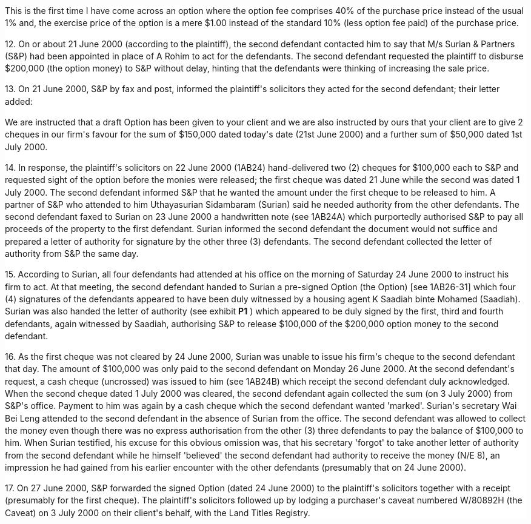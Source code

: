 This is the first time I have come across an option where the option fee comprises 40% of the purchase price instead of the usual 1% and, the exercise price of the option is a mere $1.00 instead of the standard 10% (less option fee paid) of the purchase price. 

12\. On or about 21 June 2000 (according to the plaintiff), the second defendant contacted him to say that M/s Surian & Partners (S&P) had been appointed in place of A Rohim to act for the defendants. The second defendant requested the plaintiff to disburse $200,000 (the option money) to S&P without delay, hinting that the defendants were thinking of increasing the sale price. 

13\. On 21 June 2000, S&P by fax and post, informed the plaintiff's solicitors they acted for the second defendant; their letter added: 

 We are instructed that a draft Option has been given to your client and we are also instructed by ours that your client are to give 2 cheques in our firm's favour for the sum of $150,000 dated today's date (21st June 2000) and a further sum of $50,000 dated 1st July 2000. 

14\. In response, the plaintiff's solicitors on 22 June 2000 (1AB24) hand-delivered two (2) cheques for $100,000 each to S&P and requested sight of the option before the monies were released; the first cheque was dated 21 June while the second was dated 1 July 2000. The second defendant informed S&P that he wanted the amount under the first cheque to be released to him. A partner of S&P who attended to him Uthayasurian Sidambaram (Surian) said he needed authority from the other defendants. The second defendant faxed to Surian on 23 June 2000 a handwritten note (see 1AB24A) which purportedly authorised S&P to pay all proceeds of the property to the first defendant. Surian informed the second defendant the document would not suffice and prepared a letter of authority for signature by the other three (3) defendants. The second defendant collected the letter of authority from S&P the same day. 

15\. According to Surian, all four defendants had attended at his office on the morning of Saturday 24 June 2000 to instruct his firm to act. At that meeting, the second defendant handed to Surian a pre-signed Option (the Option) [see 1AB26-31] which four (4) signatures of the defendants appeared to have been duly witnessed by a housing agent K Saadiah binte Mohamed (Saadiah). Surian was also handed the letter of authority (see exhibit **P1** ) which appeared to be duly signed by the first, third and fourth defendants, again witnessed by Saadiah, authorising S&P to release $100,000 of the $200,000 option money to the second defendant. 


16\. As the first cheque was not cleared by 24 June 2000, Surian was unable to issue his firm's cheque to the second defendant that day. The amount of $100,000 was only paid to the second defendant on Monday 26 June 2000. At the second defendant's request, a cash cheque (uncrossed) was issued to him (see 1AB24B) which receipt the second defendant duly acknowledged. When the second cheque dated 1 July 2000 was cleared, the second defendant again collected the sum (on 3 July 2000) from S&P's office. Payment to him was again by a cash cheque which the second defendant wanted 'marked'. Surian's secretary Wai Bei Leng attended to the second defendant in the absence of Surian from the office. The second defendant was allowed to collect the money even though there was no express authorisation from the other (3) three defendants to pay the balance of $100,000 to him. When Surian testified, his excuse for this obvious omission was, that his secretary 'forgot' to take another letter of authority from the second defendant while he himself 'believed' the second defendant had authority to receive the money (N/E 8), an impression he had gained from his earlier encounter with the other defendants (presumably that on 24 June 2000). 

17\. On 27 June 2000, S&P forwarded the signed Option (dated 24 June 2000) to the plaintiff's solicitors together with a receipt (presumably for the first cheque). The plaintiff's solicitors followed up by lodging a purchaser's caveat numbered W/80892H (the Caveat) on 3 July 2000 on their client's behalf, with the Land Titles Registry. 
